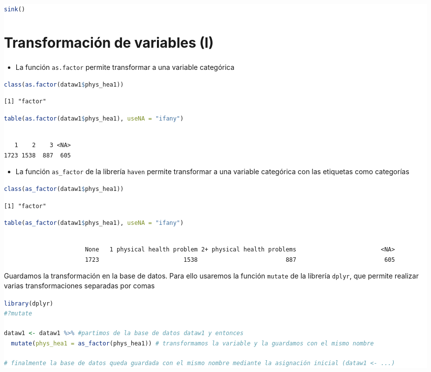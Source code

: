```r
sink()
```



Transformación de variables (I)
========================================================
- La función `as.factor` permite transformar a una variable categórica

```r
class(as.factor(dataw1$phys_hea1))
```

```
[1] "factor"
```

```r
table(as.factor(dataw1$phys_hea1), useNA = "ifany")
```

```

   1    2    3 <NA> 
1723 1538  887  605 
```

- La función `as_factor` de la librería `haven` permite transformar a una variable categórica con las etiquetas como categorías

```r
class(as_factor(dataw1$phys_hea1))
```

```
[1] "factor"
```

```r
table(as_factor(dataw1$phys_hea1), useNA = "ifany")
```

```

                       None   1 physical health problem 2+ physical health problems                        <NA> 
                       1723                        1538                         887                         605 
```

Guardamos la transformación en la base de datos. Para ello usaremos la función `mutate` de la librería `dplyr`, que permite realizar varias transformaciones separadas por comas

```r
library(dplyr)
#?mutate

dataw1 <- dataw1 %>% #partimos de la base de datos dataw1 y entonces
  mutate(phys_hea1 = as_factor(phys_hea1)) # transformamos la variable y la guardamos con el mismo nombre

# finalmente la base de datos queda guardada con el mismo nombre mediante la asignación inicial (dataw1 <- ...)
```
